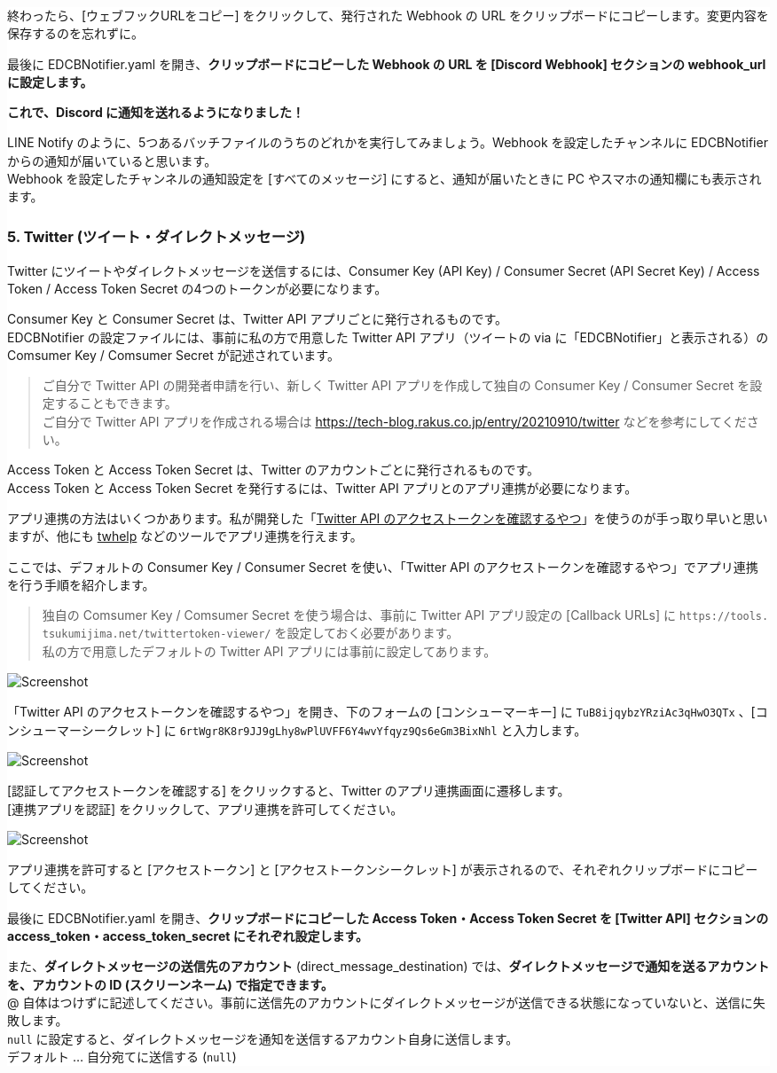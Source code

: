 終わったら、[ウェブフックURLをコピー] をクリックして、発行された Webhook の URL をクリップボードにコピーします。変更内容を保存するのを忘れずに。 

最後に EDCBNotifier.yaml を開き、**クリップボードにコピーした Webhook の URL を [Discord Webhook] セクションの webhook_url に設定します。**

**これで、Discord に通知を送れるようになりました！**

LINE Notify のように、5つあるバッチファイルのうちのどれかを実行してみましょう。Webhook を設定したチャンネルに EDCBNotifier からの通知が届いていると思います。   
Webhook を設定したチャンネルの通知設定を [すべてのメッセージ] にすると、通知が届いたときに PC やスマホの通知欄にも表示されます。

### 5. Twitter (ツイート・ダイレクトメッセージ)

Twitter にツイートやダイレクトメッセージを送信するには、Consumer Key (API Key) / Consumer Secret (API Secret Key) / Access Token / Access Token Secret の4つのトークンが必要になります。

Consumer Key と Consumer Secret は、Twitter API アプリごとに発行されるものです。  
EDCBNotifier の設定ファイルには、事前に私の方で用意した Twitter API アプリ（ツイートの via に「EDCBNotifier」と表示される）の Comsumer Key / Comsumer Secret が記述されています。

> ご自分で Twitter API の開発者申請を行い、新しく Twitter API アプリを作成して独自の Consumer Key / Consumer Secret を設定することもできます。  
> ご自分で Twitter API アプリを作成される場合は https://tech-blog.rakus.co.jp/entry/20210910/twitter などを参考にしてください。

Access Token と Access Token Secret は、Twitter のアカウントごとに発行されるものです。  
Access Token と Access Token Secret を発行するには、Twitter API アプリとのアプリ連携が必要になります。

アプリ連携の方法はいくつかあります。私が開発した「[Twitter API のアクセストークンを確認するやつ](https://tools.tsukumijima.net/twittertoken-viewer/)」を使うのが手っ取り早いと思いますが、他にも [twhelp](https://github.com/mpyw/twhelp) などのツールでアプリ連携を行えます。

ここでは、デフォルトの Consumer Key / Consumer Secret を使い、「Twitter API のアクセストークンを確認するやつ」でアプリ連携を行う手順を紹介します。  

> 独自の Comsumer Key / Comsumer Secret を使う場合は、事前に Twitter API アプリ設定の [Callback URLs] に `https://tools.tsukumijima.net/twittertoken-viewer/` を設定しておく必要があります。  
> 私の方で用意したデフォルトの Twitter API アプリには事前に設定してあります。

![Screenshot](https://user-images.githubusercontent.com/39271166/159144349-87337c03-84ca-4ddb-af43-a50afac50db0.png)

「Twitter API のアクセストークンを確認するやつ」を開き、下のフォームの [コンシューマーキー] に `TuB8ijqybzYRziAc3qHwO3QTx` 、[コンシューマーシークレット] に `6rtWgr8K8r9JJ9gLhy8wPlUVFF6Y4wvYfqyz9Qs6eGm3BixNhl` と入力します。

![Screenshot](https://user-images.githubusercontent.com/39271166/159144351-55599f19-7337-4868-ad02-001b784bb1cf.png)

[認証してアクセストークンを確認する] をクリックすると、Twitter のアプリ連携画面に遷移します。  
[連携アプリを認証] をクリックして、アプリ連携を許可してください。

![Screenshot](https://user-images.githubusercontent.com/39271166/159144405-2739c724-090a-4de5-b28a-901781881033.png)

アプリ連携を許可すると [アクセストークン] と [アクセストークンシークレット] が表示されるので、それぞれクリップボードにコピーしてください。

最後に EDCBNotifier.yaml を開き、**クリップボードにコピーした Access Token・Access Token Secret を [Twitter API] セクションの access_token・access_token_secret にそれぞれ設定します。**

また、**ダイレクトメッセージの送信先のアカウント** (direct_message_destination) では、**ダイレクトメッセージで通知を送るアカウントを、アカウントの ID (スクリーンネーム) で指定できます。**  
@ 自体はつけずに記述してください。事前に送信先のアカウントにダイレクトメッセージが送信できる状態になっていないと、送信に失敗します。  
`null` に設定すると、ダイレクトメッセージを通知を送信するアカウント自身に送信します。  
デフォルト … 自分宛てに送信する (`null`)
